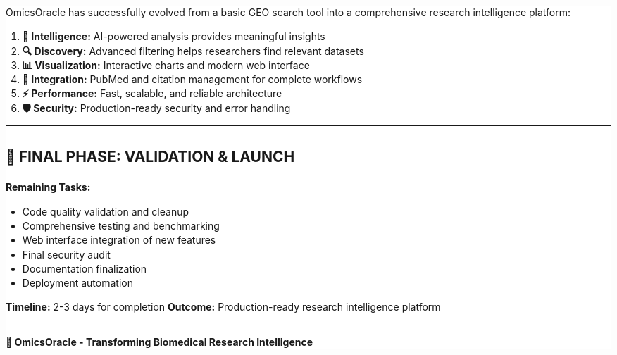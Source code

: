 OmicsOracle has successfully evolved from a basic GEO search tool into a comprehensive research intelligence platform:

1. **🧠 Intelligence:** AI-powered analysis provides meaningful insights
2. **🔍 Discovery:** Advanced filtering helps researchers find relevant datasets
3. **📊 Visualization:** Interactive charts and modern web interface
4. **🔗 Integration:** PubMed and citation management for complete workflows
5. **⚡ Performance:** Fast, scalable, and reliable architecture
6. **🛡️ Security:** Production-ready security and error handling

---

## 🎯 **FINAL PHASE: VALIDATION & LAUNCH**

**Remaining Tasks:**
- Code quality validation and cleanup
- Comprehensive testing and benchmarking
- Web interface integration of new features
- Final security audit
- Documentation finalization
- Deployment automation

**Timeline:** 2-3 days for completion
**Outcome:** Production-ready research intelligence platform

---

**🚀 OmicsOracle - Transforming Biomedical Research Intelligence**
